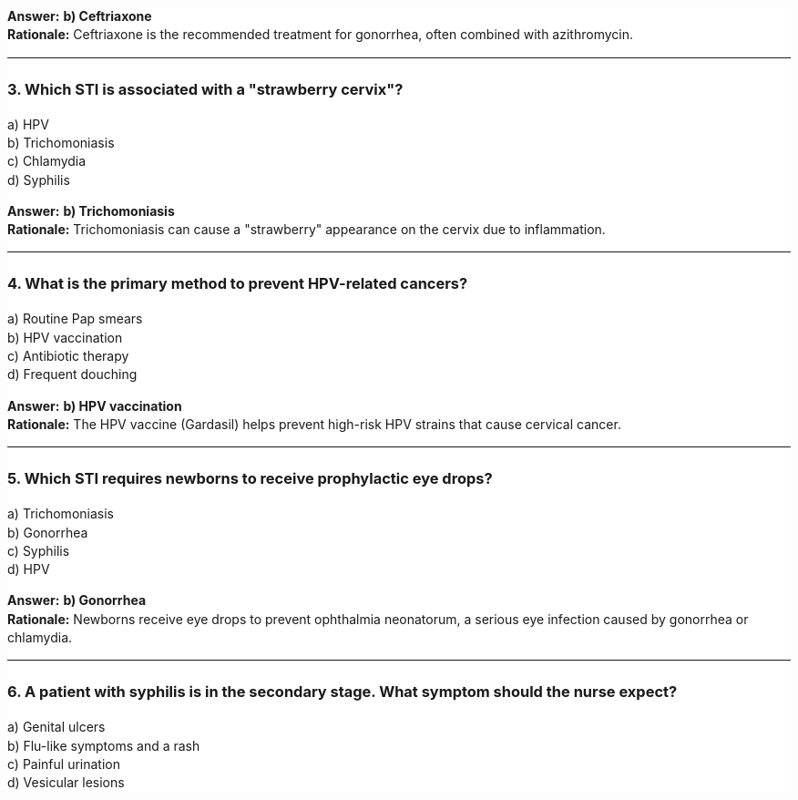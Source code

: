 **Answer:** **b) Ceftriaxone**  
**Rationale:** Ceftriaxone is the recommended treatment for gonorrhea, often combined with azithromycin.

---

### **3. Which STI is associated with a "strawberry cervix"?**

a) HPV  
b) Trichomoniasis  
c) Chlamydia  
d) Syphilis

**Answer:** **b) Trichomoniasis**  
**Rationale:** Trichomoniasis can cause a "strawberry" appearance on the cervix due to inflammation.

---

### **4. What is the primary method to prevent HPV-related cancers?**

a) Routine Pap smears  
b) HPV vaccination  
c) Antibiotic therapy  
d) Frequent douching

**Answer:** **b) HPV vaccination**  
**Rationale:** The HPV vaccine (Gardasil) helps prevent high-risk HPV strains that cause cervical cancer.

---

### **5. Which STI requires newborns to receive prophylactic eye drops?**

a) Trichomoniasis  
b) Gonorrhea  
c) Syphilis  
d) HPV

**Answer:** **b) Gonorrhea**  
**Rationale:** Newborns receive eye drops to prevent ophthalmia neonatorum, a serious eye infection caused by gonorrhea or chlamydia.

---
### **6. A patient with syphilis is in the secondary stage. What symptom should the nurse expect?**

a) Genital ulcers  
b) Flu-like symptoms and a rash  
c) Painful urination  
d) Vesicular lesions
